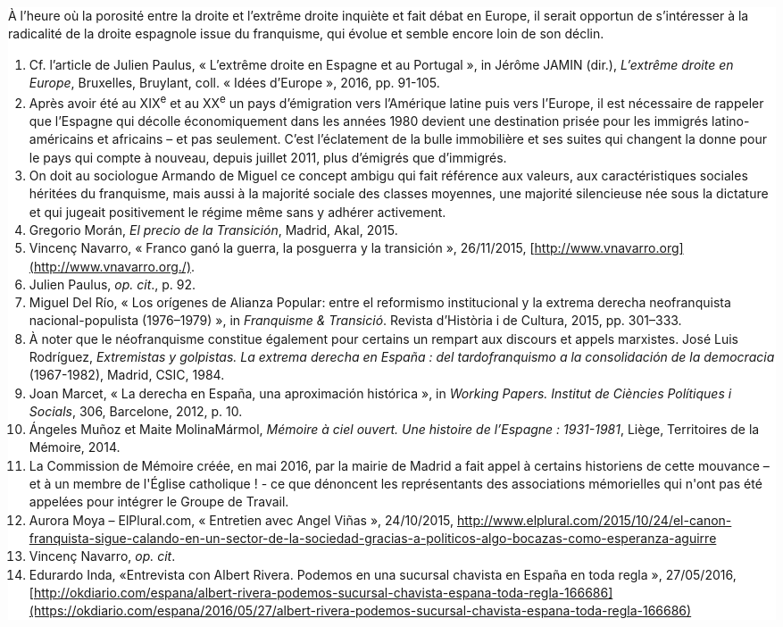 À l’heure où la porosité entre la droite et l’extrême droite inquiète et fait débat en Europe, il serait opportun de s’intéresser à la radicalité de la droite espagnole issue du franquisme, qui évolue et semble encore loin de son déclin.

1. Cf. l’article de Julien Paulus, « L’extrême droite en Espagne et au Portugal », in Jérôme JAMIN (dir.), _L’extrême droite en Europe_, Bruxelles, Bruylant, coll. « Idées d’Europe », 2016, pp. 91-105.
2. Après avoir été au XIX<sup>e</sup> et au XX<sup>e</sup> un pays d’émigration vers l’Amérique latine puis vers l’Europe, il est nécessaire de rappeler que l’Espagne qui décolle économiquement dans les années 1980 devient une destination prisée pour les immigrés latino-américains et africains – et pas seulement. C’est l’éclatement de la bulle immobilière et ses suites qui changent la donne pour le pays qui compte à nouveau, depuis juillet 2011, plus d’émigrés que d’immigrés.
3. On doit au sociologue Armando de Miguel ce concept ambigu qui fait référence aux valeurs, aux caractéristiques sociales héritées du franquisme, mais aussi à la majorité sociale des classes moyennes, une majorité silencieuse née sous la dictature et qui jugeait positivement le régime même sans y adhérer activement.
4. Gregorio Morán, _El precio de la Transición_, Madrid, Akal, 2015.
5. Vincenç Navarro, « Franco ganó la guerra, la posguerra y la transición », 26/11/2015, [http://www.vnavarro.org](http://www.vnavarro.org./).
6. Julien Paulus, _op. cit_., p. 92.
7. Miguel Del Río, « Los orígenes de Alianza Popular: entre el reformismo institucional y la extrema derecha neofranquista nacional-populista (1976–1979) », in _Franquisme & Transició_. Revista d’Història i de Cultura, 2015, pp. 301–333.
8. À noter que le néofranquisme constitue également pour certains un rempart aux discours et appels marxistes. José Luis Rodríguez, _Extremistas y golpistas. La extrema derecha en España : del tardofranquismo a la consolidación de la democracia_ (1967-1982), Madrid, CSIC, 1984.
9. Joan Marcet, « La derecha en España, una aproximación histórica », in _Working Papers. Institut de Ciències Polítiques i   Socials_, 306, Barcelone, 2012, p. 10.
10. Ángeles Muñoz et Maite MolinaMármol, _Mémoire à ciel ouvert. Une histoire de l’Espagne : 1931-1981_, Liège, Territoires de la Mémoire, 2014.
11. La Commission de Mémoire créée, en mai 2016, par la mairie de Madrid a fait appel à certains historiens de cette mouvance – et à un membre de l'Église catholique ! - ce que dénoncent les représentants des associations mémorielles qui n'ont pas été appelées pour intégrer le Groupe de Travail.
12. Aurora Moya – ElPlural.com, « Entretien avec Angel Viñas », 24/10/2015, [http://www.elplural.com/2015/10/24/el-canon-franquista-sigue-calando-en-un-sector-de-la-sociedad-gracias-a-politicos-algo-bocazas-como-esperanza-aguirre
    ](https://www.elplural.com/politica/espana/el-canon-franquista-sigue-calando-en-un-sector-de-la-sociedad-gracias-a-politicos-algo-bocazas-como-esperanza-aguirre_26285102)
13. Vincenç Navarro, _op. cit_.
14. Edurardo Inda, «Entrevista con Albert Rivera. Podemos en una sucursal chavista en España en toda regla », 27/05/2016, [http://okdiario.com/espana/albert-rivera-podemos-sucursal-chavista-espana-toda-regla-166686](https://okdiario.com/espana/2016/05/27/albert-rivera-podemos-sucursal-chavista-espana-toda-regla-166686)
